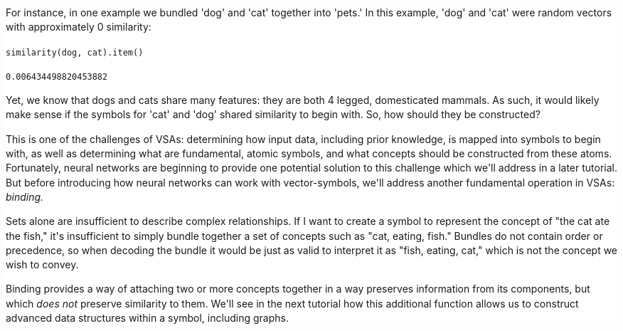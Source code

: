 For instance, in one example we bundled 'dog' and 'cat' together into 'pets.' In this example, 'dog' and 'cat' were random vectors with approximately 0 similarity:


```python
similarity(dog, cat).item()
```




    0.006434498820453882



Yet, we know that dogs and cats share many features: they are both 4 legged, domesticated mammals. As such, it would likely make sense if the symbols for 'cat' and 'dog' shared similarity to begin with. So, how should they be constructed?

This is one of the challenges of VSAs: determining how input data, including prior knowledge, is mapped into symbols to begin with, as well as determining what are fundamental, atomic symbols, and what concepts should be constructed from these atoms. Fortunately, neural networks are beginning to provide one potential solution to this challenge which we'll address in a later tutorial.  But before introducing how neural networks can work with vector-symbols, we'll address another fundamental operation in VSAs: *binding.* 

Sets alone are insufficient to describe complex relationships. If I want to create a symbol to represent the concept of "the cat ate the fish," it's insufficient to simply bundle together a set of concepts such as "cat, eating, fish." Bundles do not contain order or precedence, so when decoding the bundle it would be just as valid to interpret it as "fish, eating, cat," which is not the concept we wish to convey.

Binding provides a way of attaching two or more concepts together in a way preserves information from its components, but which *does not* preserve similarity to them. We'll see in the next tutorial how this additional function allows us to construct advanced data structures within a symbol, including graphs. 
